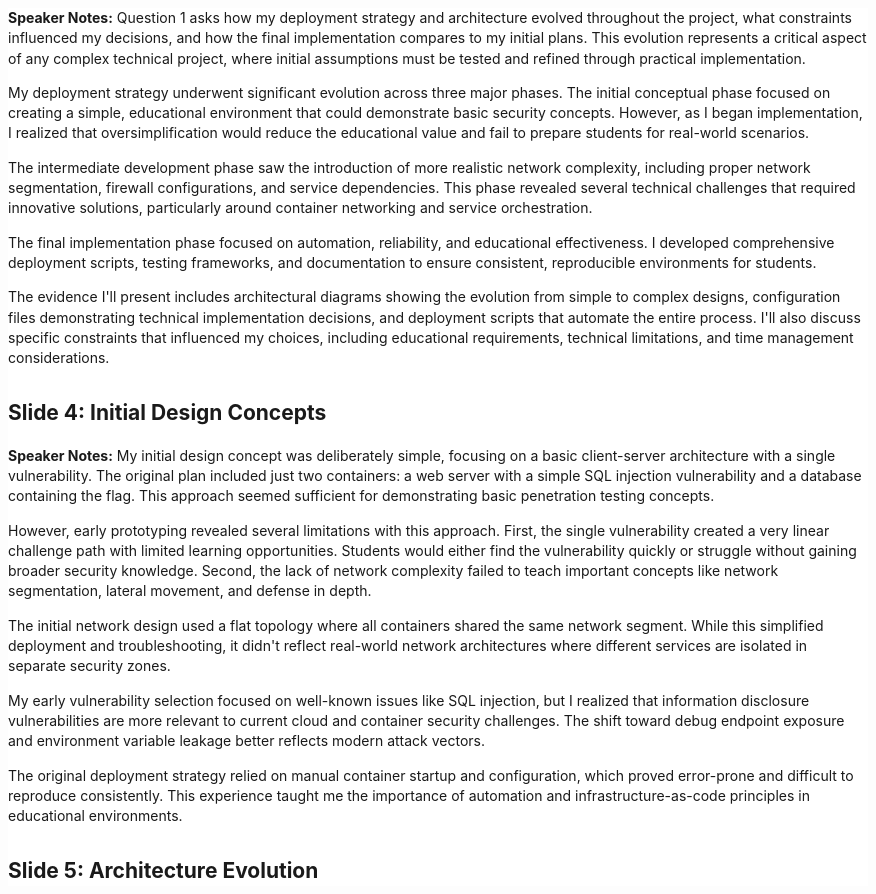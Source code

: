 **Speaker Notes:**
Question 1 asks how my deployment strategy and architecture evolved throughout the project, what constraints influenced my decisions, and how the final implementation compares to my initial plans. This evolution represents a critical aspect of any complex technical project, where initial assumptions must be tested and refined through practical implementation.

My deployment strategy underwent significant evolution across three major phases. The initial conceptual phase focused on creating a simple, educational environment that could demonstrate basic security concepts. However, as I began implementation, I realized that oversimplification would reduce the educational value and fail to prepare students for real-world scenarios.

The intermediate development phase saw the introduction of more realistic network complexity, including proper network segmentation, firewall configurations, and service dependencies. This phase revealed several technical challenges that required innovative solutions, particularly around container networking and service orchestration.

The final implementation phase focused on automation, reliability, and educational effectiveness. I developed comprehensive deployment scripts, testing frameworks, and documentation to ensure consistent, reproducible environments for students.

The evidence I'll present includes architectural diagrams showing the evolution from simple to complex designs, configuration files demonstrating technical implementation decisions, and deployment scripts that automate the entire process. I'll also discuss specific constraints that influenced my choices, including educational requirements, technical limitations, and time management considerations.

## Slide 4: Initial Design Concepts

**Speaker Notes:**
My initial design concept was deliberately simple, focusing on a basic client-server architecture with a single vulnerability. The original plan included just two containers: a web server with a simple SQL injection vulnerability and a database containing the flag. This approach seemed sufficient for demonstrating basic penetration testing concepts.

However, early prototyping revealed several limitations with this approach. First, the single vulnerability created a very linear challenge path with limited learning opportunities. Students would either find the vulnerability quickly or struggle without gaining broader security knowledge. Second, the lack of network complexity failed to teach important concepts like network segmentation, lateral movement, and defense in depth.

The initial network design used a flat topology where all containers shared the same network segment. While this simplified deployment and troubleshooting, it didn't reflect real-world network architectures where different services are isolated in separate security zones.

My early vulnerability selection focused on well-known issues like SQL injection, but I realized that information disclosure vulnerabilities are more relevant to current cloud and container security challenges. The shift toward debug endpoint exposure and environment variable leakage better reflects modern attack vectors.

The original deployment strategy relied on manual container startup and configuration, which proved error-prone and difficult to reproduce consistently. This experience taught me the importance of automation and infrastructure-as-code principles in educational environments.

## Slide 5: Architecture Evolution
